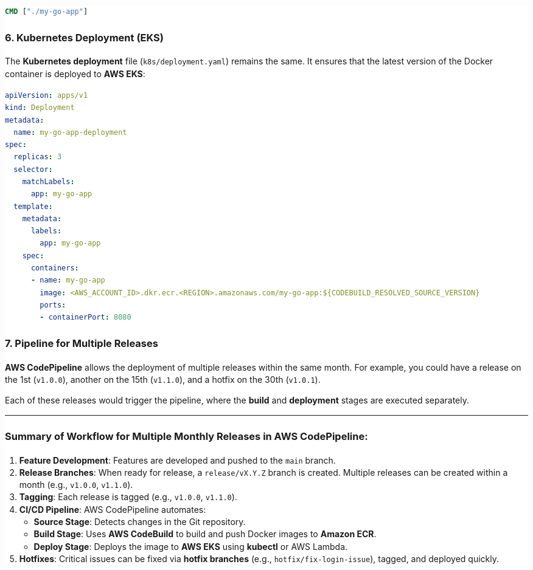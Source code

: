 ```Dockerfile
CMD ["./my-go-app"]
```

### 6. **Kubernetes Deployment (EKS)**

The **Kubernetes deployment** file (`k8s/deployment.yaml`) remains the same. It ensures that the latest version of the Docker container is deployed to **AWS EKS**:

```yaml
apiVersion: apps/v1
kind: Deployment
metadata:
  name: my-go-app-deployment
spec:
  replicas: 3
  selector:
    matchLabels:
      app: my-go-app
  template:
    metadata:
      labels:
        app: my-go-app
    spec:
      containers:
      - name: my-go-app
        image: <AWS_ACCOUNT_ID>.dkr.ecr.<REGION>.amazonaws.com/my-go-app:${CODEBUILD_RESOLVED_SOURCE_VERSION}
        ports:
        - containerPort: 8080
```

### 7. **Pipeline for Multiple Releases**

**AWS CodePipeline** allows the deployment of multiple releases within the same month. For example, you could have a release on the 1st (`v1.0.0`), another on the 15th (`v1.1.0`), and a hotfix on the 30th (`v1.0.1`).

Each of these releases would trigger the pipeline, where the **build** and **deployment** stages are executed separately.

---

### Summary of Workflow for Multiple Monthly Releases in AWS CodePipeline:

1. **Feature Development**: Features are developed and pushed to the `main` branch.
2. **Release Branches**: When ready for release, a `release/vX.Y.Z` branch is created. Multiple releases can be created within a month (e.g., `v1.0.0`, `v1.1.0`).
3. **Tagging**: Each release is tagged (e.g., `v1.0.0`, `v1.1.0`).
4. **CI/CD Pipeline**: AWS CodePipeline automates:
    - **Source Stage**: Detects changes in the Git repository.
    - **Build Stage**: Uses **AWS CodeBuild** to build and push Docker images to **Amazon ECR**.
    - **Deploy Stage**: Deploys the image to **AWS EKS** using **kubectl** or AWS Lambda.
5. **Hotfixes**: Critical issues can be fixed via **hotfix branches** (e.g., `hotfix/fix-login-issue`), tagged, and deployed quickly.
